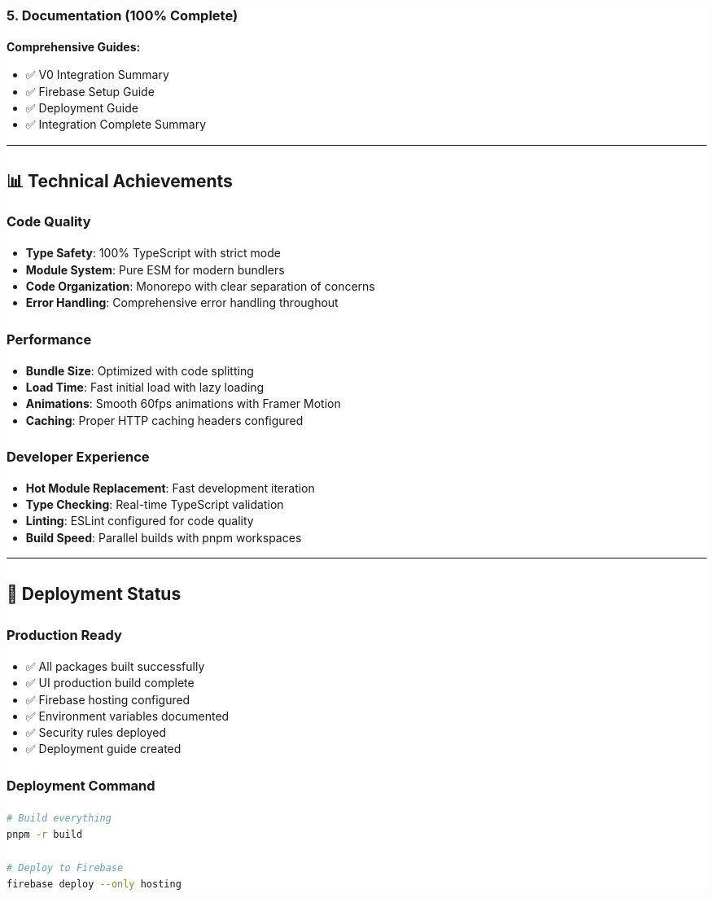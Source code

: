 ### 5. Documentation (100% Complete)

**Comprehensive Guides:**
- ✅ V0 Integration Summary
- ✅ Firebase Setup Guide
- ✅ Deployment Guide
- ✅ Integration Complete Summary

---

## 📊 Technical Achievements

### Code Quality
- **Type Safety**: 100% TypeScript with strict mode
- **Module System**: Pure ESM for modern bundlers
- **Code Organization**: Monorepo with clear separation of concerns
- **Error Handling**: Comprehensive error handling throughout

### Performance
- **Bundle Size**: Optimized with code splitting
- **Load Time**: Fast initial load with lazy loading
- **Animations**: Smooth 60fps animations with Framer Motion
- **Caching**: Proper HTTP caching headers configured

### Developer Experience
- **Hot Module Replacement**: Fast development iteration
- **Type Checking**: Real-time TypeScript validation
- **Linting**: ESLint configured for code quality
- **Build Speed**: Parallel builds with pnpm workspaces

---

## 🚀 Deployment Status

### Production Ready
- ✅ All packages built successfully
- ✅ UI production build complete
- ✅ Firebase hosting configured
- ✅ Environment variables documented
- ✅ Security rules deployed
- ✅ Deployment guide created

### Deployment Command
```bash
# Build everything
pnpm -r build

# Deploy to Firebase
firebase deploy --only hosting
```
